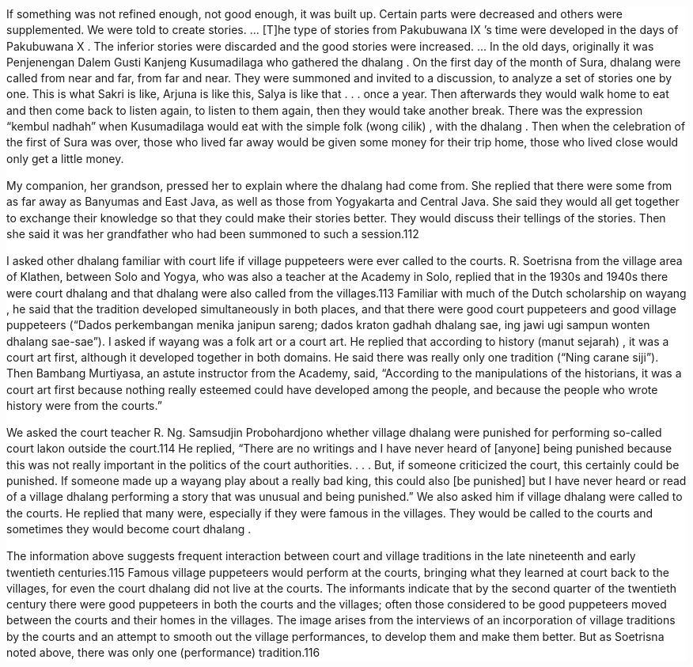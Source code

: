 If something was not refined enough, not good enough, it was built up. Certain parts were decreased and others were supplemented. We were told to create stories. ... [T]he type of stories from Pakubuwana IX ’s time were developed in the days of Pakubuwana X . The inferior stories were discarded and the good stories were increased. ... In the old days, originally it was Penjenengan Dalem Gusti Kanjeng Kusumadilaga who gathered the dhalang . On the first day of the month of Sura, dhalang were called from near and far, from far and near. They were summoned and invited to a discussion, to analyze a set of stories one by one. This is what Sakri is like, Arjuna is like this, Salya is like that . . . once a year. Then afterwards they would walk home to eat and then come back to listen again, to listen to them again, then they would take another break. There was the expression “kembul nadhah” when Kusumadilaga would eat with the simple folk (wong cilik) , with the dhalang . Then when the celebration of the first of Sura was over, those who lived far away would be given some money for their trip home, those who lived close would only get a little money.

My companion, her grandson, pressed her to explain where the dhalang had come from. She replied that there were some from as far away as Banyumas and East Java, as well as those from Yogyakarta and Central Java. She said they would all get together to exchange their knowledge so that they could make their stories better. They would discuss their tellings of the stories. Then she said it was her grandfather who had been summoned to such a session.112

I asked other dhalang familiar with court life if village puppeteers were ever called to the courts. R. Soetrisna from the village area of Klathen, between Solo and Yogya, who was also a teacher at the Academy in Solo, replied that in the 1930s and 1940s there were court dhalang and that dhalang were also called from the villages.113 Familiar with much of the Dutch scholarship on wayang , he said that the tradition developed simultaneously in both places, and that there were good court puppeteers and good village puppeteers (“Dados perkembangan menika janipun sareng; dados kraton gadhah dhalang sae, ing jawi ugi sampun wonten dhalang sae-sae”). I asked if wayang was a folk art or a court art. He replied that according to history (manut sejarah) , it was a court art first, although it developed together in both domains. He said there was really only one tradition (“Ning carane siji”). Then Bambang Murtiyasa, an astute instructor from the Academy, said, “According to the manipulations of the historians, it was a court art first because nothing really esteemed could have developed among the people, and because the people who wrote history were from the courts.”

We asked the court teacher R. Ng. Samsudjin Probohardjono whether village dhalang were punished for performing so-called court lakon outside the court.114 He replied, “There are no writings and I have never heard of [anyone] being punished because this was not really important in the politics of the court authorities. . . . But, if someone criticized the court, this certainly could be punished. If someone made up a wayang play about a really bad king, this could also [be punished] but I have never heard or read of a village dhalang performing a story that was unusual and being punished.” We also asked him if village dhalang were called to the courts. He replied that many were, especially if they were famous in the villages. They would be called to the courts and sometimes they would become court dhalang .

The information above suggests frequent interaction between court and village traditions in the late nineteenth and early twentieth centuries.115 Famous village puppeteers would perform at the courts, bringing what they learned at court back to the villages, for even the court dhalang did not live at the courts. The informants indicate that by the second quarter of the twentieth century there were good puppeteers in both the courts and the villages; often those considered to be good puppeteers moved between the courts and their homes in the villages. The image arises from the interviews of an incorporation of village traditions by the courts and an attempt to smooth out the village performances, to develop them and make them better. But as Soetrisna noted above, there was only one (performance) tradition.116


